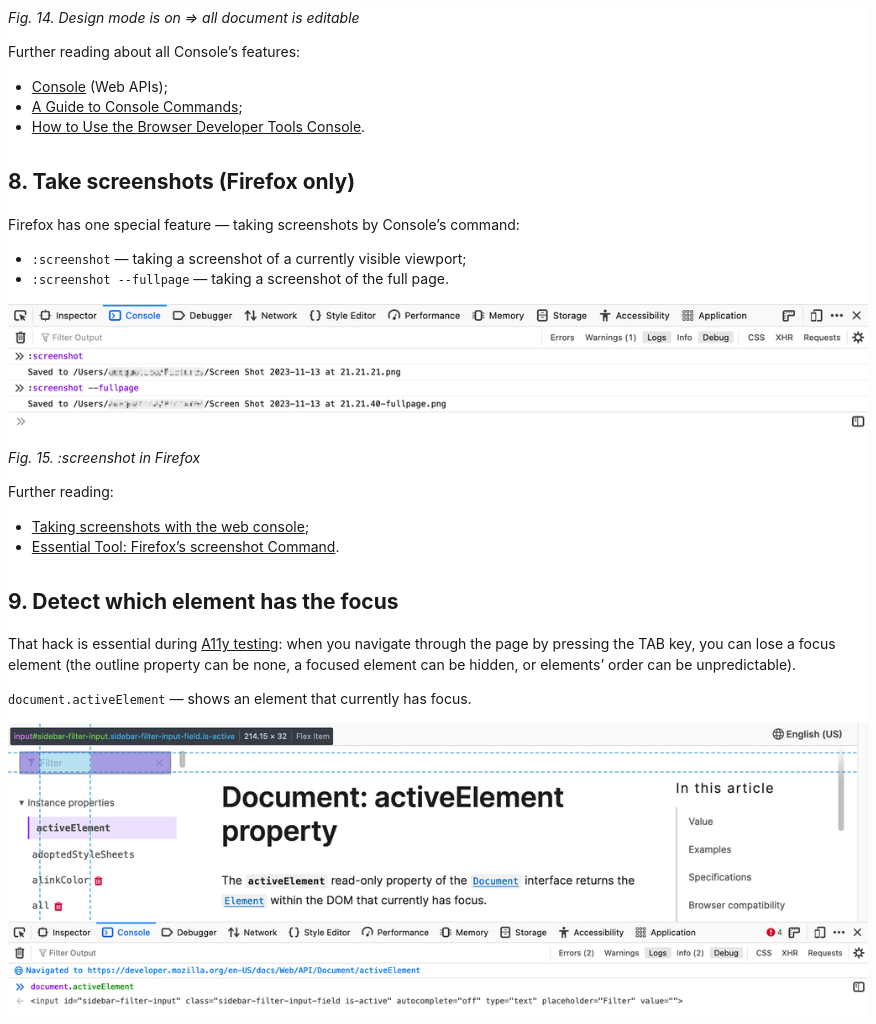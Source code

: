 _Fig. 14. Design mode is on ⇒ all document is editable_

Further reading about all Console’s features:

- [Console](https://developer.mozilla.org/en-US/docs/Web/API/console) (Web APIs);
- [A Guide to Console Commands](https://css-tricks.com/a-guide-to-console-commands/);
- [How to Use the Browser Developer Tools Console](https://blog.teamtreehouse.com/mastering-developer-tools-console).

## 8. Take screenshots (Firefox only)

Firefox has one special feature — taking screenshots by Console’s command:

- `:screenshot` — taking a screenshot of a currently visible viewport;
- `:screenshot --fullpage` — taking a screenshot of the full page.

![Screenshot in Firefox](/assets/2023-11-14/15-screenshot.png)

_Fig. 15. :screenshot in Firefox_

Further reading:

- [Taking screenshots with the web console](https://firefox-source-docs.mozilla.org/devtools-user/taking_screenshots/index.html#Taking_screenshots_with_the_web_console);
- [Essential Tool: Firefox’s screenshot Command](https://meyerweb.com/eric/thoughts/2015/10/22/firefoxs-screenshot-command/).

## 9. Detect which element has the focus

That hack is essential during [A11y testing](https://adequatica.github.io/2021/08/29/accessibility-manual-testing.html): when you navigate through the page by pressing the TAB key, you can lose a focus element (the outline property can be none, a focused element can be hidden, or elements’ order can be unpredictable).

`document.activeElement` — shows an element that currently has focus.

![document.activeElement in Firefox console](/assets/2023-11-14/16-activeelement-firefox.png)
